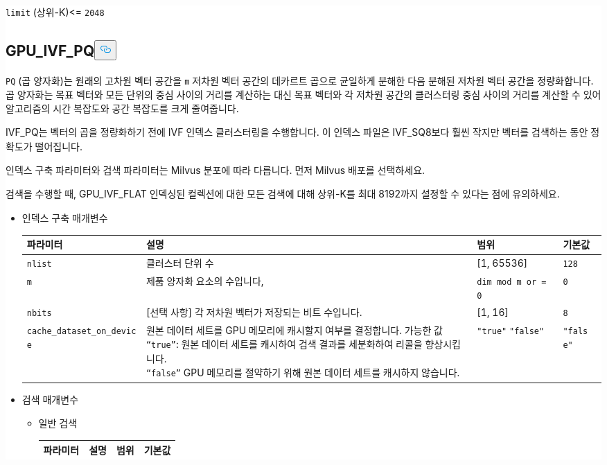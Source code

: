 </thead>
<tbody>
<tr><td><code translate="no">limit</code> (상위-K)</td><td>&lt;= <code translate="no">2048</code></td></tr>
</tbody>
</table>
</li>
</ul>
<h2 id="GPUIVFPQ" class="common-anchor-header">GPU_IVF_PQ<button data-href="#GPUIVFPQ" class="anchor-icon" translate="no">
      <svg translate="no"
        aria-hidden="true"
        focusable="false"
        height="20"
        version="1.1"
        viewBox="0 0 16 16"
        width="16"
      >
        <path
          fill="#0092E4"
          fill-rule="evenodd"
          d="M4 9h1v1H4c-1.5 0-3-1.69-3-3.5S2.55 3 4 3h4c1.45 0 3 1.69 3 3.5 0 1.41-.91 2.72-2 3.25V8.59c.58-.45 1-1.27 1-2.09C10 5.22 8.98 4 8 4H4c-.98 0-2 1.22-2 2.5S3 9 4 9zm9-3h-1v1h1c1 0 2 1.22 2 2.5S13.98 12 13 12H9c-.98 0-2-1.22-2-2.5 0-.83.42-1.64 1-2.09V6.25c-1.09.53-2 1.84-2 3.25C6 11.31 7.55 13 9 13h4c1.45 0 3-1.69 3-3.5S14.5 6 13 6z"
        ></path>
      </svg>
    </button></h2><p><code translate="no">PQ</code> (곱 양자화)는 원래의 고차원 벡터 공간을 <code translate="no">m</code> 저차원 벡터 공간의 데카르트 곱으로 균일하게 분해한 다음 분해된 저차원 벡터 공간을 정량화합니다. 곱 양자화는 목표 벡터와 모든 단위의 중심 사이의 거리를 계산하는 대신 목표 벡터와 각 저차원 공간의 클러스터링 중심 사이의 거리를 계산할 수 있어 알고리즘의 시간 복잡도와 공간 복잡도를 크게 줄여줍니다.</p>
<p>IVF_PQ는 벡터의 곱을 정량화하기 전에 IVF 인덱스 클러스터링을 수행합니다. 이 인덱스 파일은 IVF_SQ8보다 훨씬 작지만 벡터를 검색하는 동안 정확도가 떨어집니다.</p>
<div class="alert note">
<p>인덱스 구축 파라미터와 검색 파라미터는 Milvus 분포에 따라 다릅니다. 먼저 Milvus 배포를 선택하세요.</p>
<p>검색을 수행할 때, GPU_IVF_FLAT 인덱싱된 컬렉션에 대한 모든 검색에 대해 상위-K를 최대 8192까지 설정할 수 있다는 점에 유의하세요.</p>
</div>
<ul>
<li><p>인덱스 구축 매개변수</p>
<table>
<thead>
<tr><th>파라미터</th><th>설명</th><th>범위</th><th>기본값</th></tr>
</thead>
<tbody>
<tr><td><code translate="no">nlist</code></td><td>클러스터 단위 수</td><td>[1, 65536]</td><td><code translate="no">128</code></td></tr>
<tr><td><code translate="no">m</code></td><td>제품 양자화 요소의 수입니다,</td><td><code translate="no">dim mod m or = 0</code></td><td><code translate="no">0</code></td></tr>
<tr><td><code translate="no">nbits</code></td><td>[선택 사항] 각 저차원 벡터가 저장되는 비트 수입니다.</td><td>[1, 16]</td><td><code translate="no">8</code></td></tr>
<tr><td><code translate="no">cache_dataset_on_device</code></td><td>원본 데이터 세트를 GPU 메모리에 캐시할지 여부를 결정합니다. 가능한 값</br><code translate="no">“true”</code>: 원본 데이터 세트를 캐시하여 검색 결과를 세분화하여 리콜을 향상시킵니다.</br> <code translate="no">“false”</code> GPU 메모리를 절약하기 위해 원본 데이터 세트를 캐시하지 않습니다.</td><td><code translate="no">&quot;true&quot;</code> <code translate="no">&quot;false&quot;</code></td><td><code translate="no">&quot;false&quot;</code></td></tr>
</tbody>
</table>
</li>
<li><p>검색 매개변수</p>
<ul>
<li><p>일반 검색</p>
<table>
<thead>
<tr><th>파라미터</th><th>설명</th><th>범위</th><th>기본값</th></tr>
</thead>